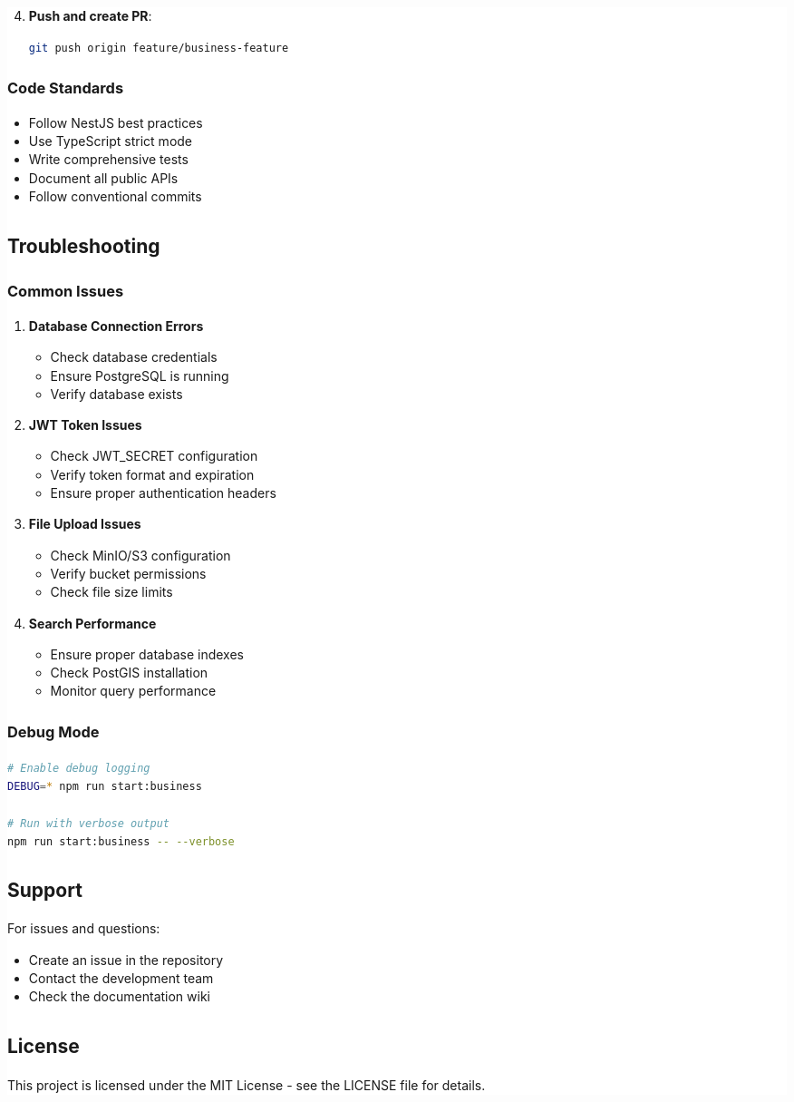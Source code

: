 4. **Push and create PR**:
   ```bash
   git push origin feature/business-feature
   ```

### Code Standards

- Follow NestJS best practices
- Use TypeScript strict mode
- Write comprehensive tests
- Document all public APIs
- Follow conventional commits

## Troubleshooting

### Common Issues

1. **Database Connection Errors**
   - Check database credentials
   - Ensure PostgreSQL is running
   - Verify database exists

2. **JWT Token Issues**
   - Check JWT_SECRET configuration
   - Verify token format and expiration
   - Ensure proper authentication headers

3. **File Upload Issues**
   - Check MinIO/S3 configuration
   - Verify bucket permissions
   - Check file size limits

4. **Search Performance**
   - Ensure proper database indexes
   - Check PostGIS installation
   - Monitor query performance

### Debug Mode

```bash
# Enable debug logging
DEBUG=* npm run start:business

# Run with verbose output
npm run start:business -- --verbose
```

## Support

For issues and questions:
- Create an issue in the repository
- Contact the development team
- Check the documentation wiki

## License

This project is licensed under the MIT License - see the LICENSE file for details.
